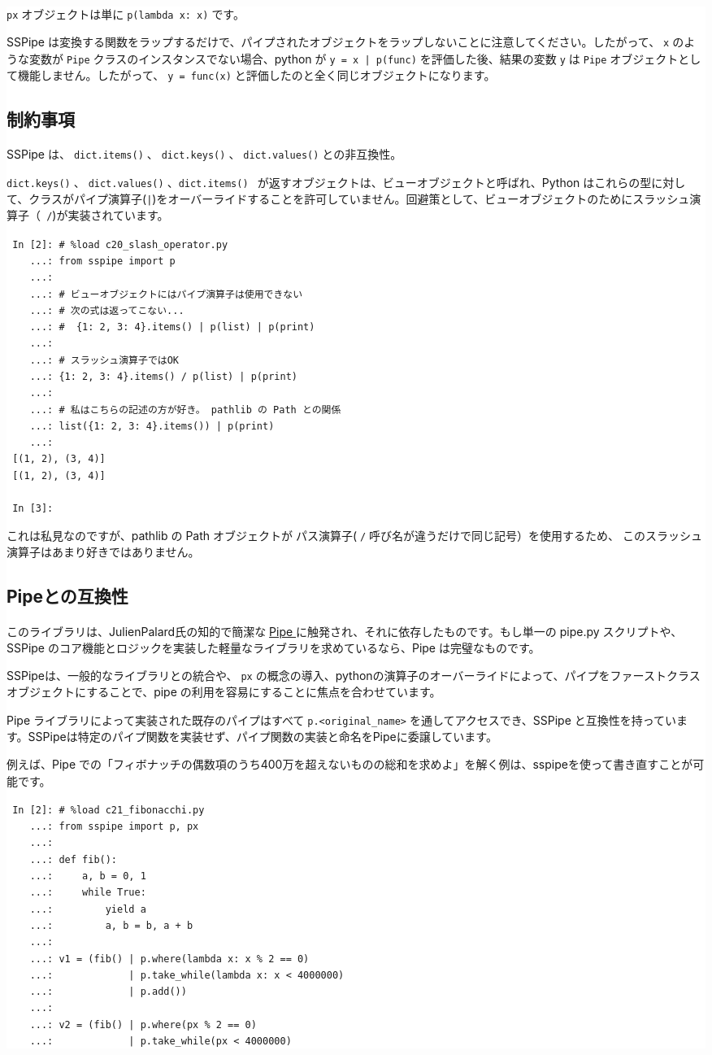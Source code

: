  `px` オブジェクトは単に  `p(lambda x: x)` です。

SSPipe は変換する関数をラップするだけで、パイプされたオブジェクトをラップしないことに注意してください。したがって、 `x` のような変数が  `Pipe` クラスのインスタンスでない場合、python が  `y = x | p(func)` を評価した後、結果の変数  `y` は  `Pipe` オブジェクトとして機能しません。したがって、 `y = func(x)` と評価したのと全く同じオブジェクトになります。


## 制約事項

SSPipe は、 `dict.items()` 、 `dict.keys()` 、 `dict.values()` との非互換性。

 `dict.keys()` 、 `dict.values()` 、`dict.items() ` が返すオブジェクトは、ビューオブジェクトと呼ばれ、Python はこれらの型に対して、クラスがパイプ演算子(` | `)をオーバーライドすることを許可していません。回避策として、ビューオブジェクトのためにスラッシュ演算子（` /`)が実装されています。


```
 In [2]: # %load c20_slash_operator.py
    ...: from sspipe import p
    ...:
    ...: # ビューオブジェクトにはパイプ演算子は使用できない
    ...: # 次の式は返ってこない...
    ...: #  {1: 2, 3: 4}.items() | p(list) | p(print)
    ...:
    ...: # スラッシュ演算子ではOK
    ...: {1: 2, 3: 4}.items() / p(list) | p(print)
    ...:
    ...: # 私はこちらの記述の方が好き。 pathlib の Path との関係
    ...: list({1: 2, 3: 4}.items()) | p(print)
    ...:
 [(1, 2), (3, 4)]
 [(1, 2), (3, 4)]

 In [3]:

```

これは私見なのですが、pathlib の Path オブジェクトが パス演算子( `/` 呼び名が違うだけで同じ記号）を使用するため、
このスラッシュ演算子はあまり好きではありません。

## Pipeとの互換性
このライブラリは、JulienPalard氏の知的で簡潔な [Pipe ](https://github.com/JulienPalard/Pipe)に触発され、それに依存したものです。もし単一の pipe.py スクリプトや、SSPipe のコア機能とロジックを実装した軽量なライブラリを求めているなら、Pipe は完璧なものです。

SSPipeは、一般的なライブラリとの統合や、 `px` の概念の導入、pythonの演算子のオーバーライドによって、パイプをファーストクラスオブジェクトにすることで、pipe の利用を容易にすることに焦点を合わせています。

Pipe ライブラリによって実装された既存のパイプはすべて `p.<original_name>` を通してアクセスでき、SSPipe と互換性を持っています。SSPipeは特定のパイプ関数を実装せず、パイプ関数の実装と命名をPipeに委譲しています。

例えば、Pipe での「フィボナッチの偶数項のうち400万を超えないものの総和を求めよ」を解く例は、sspipeを使って書き直すことが可能です。


```
 In [2]: # %load c21_fibonacchi.py
    ...: from sspipe import p, px
    ...:
    ...: def fib():
    ...:     a, b = 0, 1
    ...:     while True:
    ...:         yield a
    ...:         a, b = b, a + b
    ...:
    ...: v1 = (fib() | p.where(lambda x: x % 2 == 0)
    ...:             | p.take_while(lambda x: x < 4000000)
    ...:             | p.add())
    ...:
    ...: v2 = (fib() | p.where(px % 2 == 0)
    ...:             | p.take_while(px < 4000000)
```